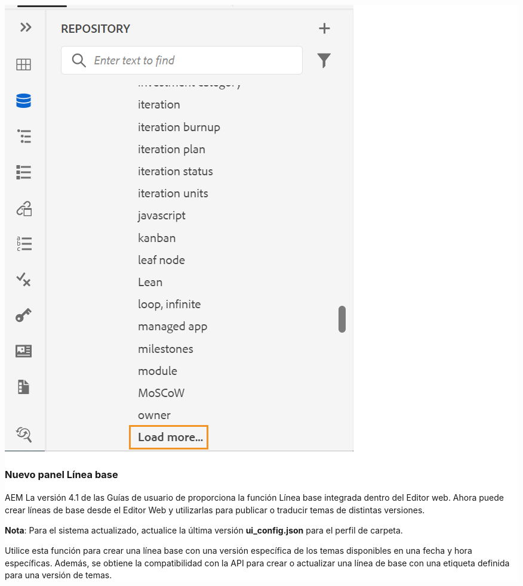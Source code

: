 ![cargar más archivos](assets/load-more-files.png)

### Nuevo panel Línea base

AEM La versión 4.1 de las Guías de usuario de proporciona la función Línea base integrada dentro del Editor web. Ahora puede crear líneas de base desde el Editor Web y utilizarlas para publicar o traducir temas de distintas versiones.

**Nota**: Para el sistema actualizado, actualice la última versión **ui_config.json** para el perfil de carpeta.

Utilice esta función para crear una línea base con una versión específica de los temas disponibles en una fecha y hora específicas. Además, se obtiene la compatibilidad con la API para crear o actualizar una línea de base con una etiqueta definida para una versión de temas.
